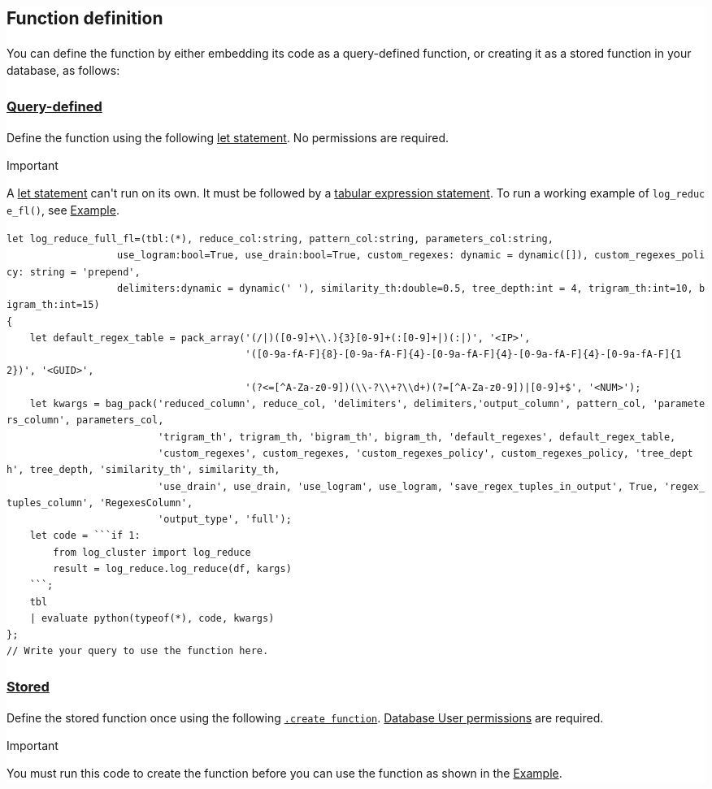 ## Function definition

You can define the function by either embedding its code as a query-defined function, or creating it as a stored function in your database, as follows:

### [Query-defined](#tab/query-defined)

Define the function using the following [let statement](../query/let-statement.md). No permissions are required.

> [!IMPORTANT]
> A [let statement](../query/let-statement.md) can't run on its own. It must be followed by a [tabular expression statement](../query/tabular-expression-statements.md). To run a working example of `log_reduce_fl()`, see [Example](#example).

~~~kusto
let log_reduce_full_fl=(tbl:(*), reduce_col:string, pattern_col:string, parameters_col:string,
                   use_logram:bool=True, use_drain:bool=True, custom_regexes: dynamic = dynamic([]), custom_regexes_policy: string = 'prepend',
                   delimiters:dynamic = dynamic(' '), similarity_th:double=0.5, tree_depth:int = 4, trigram_th:int=10, bigram_th:int=15)
{
    let default_regex_table = pack_array('(/|)([0-9]+\\.){3}[0-9]+(:[0-9]+|)(:|)', '<IP>', 
                                         '([0-9a-fA-F]{8}-[0-9a-fA-F]{4}-[0-9a-fA-F]{4}-[0-9a-fA-F]{4}-[0-9a-fA-F]{12})', '<GUID>', 
                                         '(?<=[^A-Za-z0-9])(\\-?\\+?\\d+)(?=[^A-Za-z0-9])|[0-9]+$', '<NUM>');
    let kwargs = bag_pack('reduced_column', reduce_col, 'delimiters', delimiters,'output_column', pattern_col, 'parameters_column', parameters_col, 
                          'trigram_th', trigram_th, 'bigram_th', bigram_th, 'default_regexes', default_regex_table, 
                          'custom_regexes', custom_regexes, 'custom_regexes_policy', custom_regexes_policy, 'tree_depth', tree_depth, 'similarity_th', similarity_th, 
                          'use_drain', use_drain, 'use_logram', use_logram, 'save_regex_tuples_in_output', True, 'regex_tuples_column', 'RegexesColumn', 
                          'output_type', 'full');
    let code = ```if 1:
        from log_cluster import log_reduce
        result = log_reduce.log_reduce(df, kargs)
    ```;
    tbl
    | evaluate python(typeof(*), code, kwargs)
};
// Write your query to use the function here.
~~~

### [Stored](#tab/stored)

Define the stored function once using the following [`.create function`](../management/create-function.md). [Database User permissions](../management/access-control/role-based-access-control.md) are required.

> [!IMPORTANT]
> You must run this code to create the function before you can use the function as shown in the [Example](#example).
